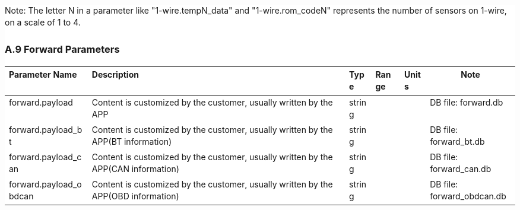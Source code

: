 Note:  The letter N in a parameter like "1-wire.tempN_data" and "1-wire.rom_codeN" represents the number of sensors on 1-wire, on a scale of 1 to 4.

<div style="page-break-after: always;"></div>

### A.9 Forward Parameters

| Parameter Name         | Description                                                  | Type   | Range | Units | Note                       |
| :--------------------- | :----------------------------------------------------------- | :----- | :---- | :---- | -------------------------- |
| forward.payload        | Content is customized by the customer, usually written by the APP | string |       |       | DB file: forward.db        |
| forward.payload_bt     | Content is customized by the customer, usually written by the APP(BT information) | string |       |       | DB file: forward_bt.db     |
| forward.payload_can    | Content is customized by the customer, usually written by the APP(CAN information) | string |       |       | DB file: forward_can.db    |
| forward.payload_obdcan | Content is customized by the customer, usually written by the APP(OBD information) | string |       |       | DB file: forward_obdcan.db |
